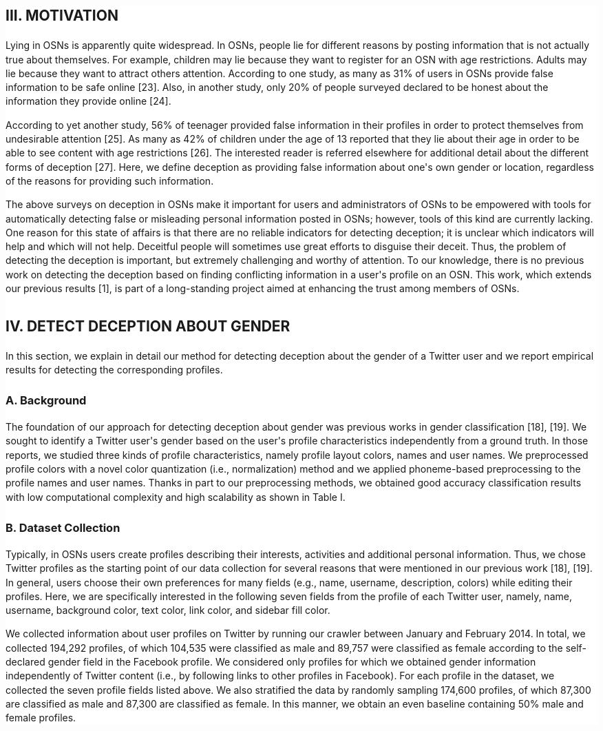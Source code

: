 ## III. MOTIVATION

Lying in OSNs is apparently quite widespread. In OSNs, people lie for different reasons by posting information that is not actually true about themselves. For example, children may lie because they want to register for an OSN with age restrictions. Adults may lie because they want to attract others attention. According to one study, as many as 31% of users in OSNs provide false information to be safe online [23]. Also, in another study, only 20% of people surveyed declared to be honest about the information they provide online [24].

According to yet another study, 56% of teenager provided false information in their profiles in order to protect themselves from undesirable attention [25]. As many as 42% of children under the age of 13 reported that they lie about their age in order to be able to see content with age restrictions [26]. The interested reader is referred elsewhere for additional detail about the different forms of deception [27]. Here, we define deception as providing false information about one's own gender or location, regardless of the reasons for providing such information.

The above surveys on deception in OSNs make it important for users and administrators of OSNs to be empowered with tools for automatically detecting false or misleading personal information posted in OSNs; however, tools of this kind are currently lacking. One reason for this state of affairs is that there are no reliable indicators for detecting deception; it is unclear which indicators will help and which will not help. Deceitful people will sometimes use great efforts to disguise their deceit. Thus, the problem of detecting the deception is important, but extremely challenging and worthy of attention. To our knowledge, there is no previous work on detecting the deception based on finding conflicting information in a user's profile on an OSN. This work, which extends our previous results [1], is part of a long-standing project aimed at enhancing the trust among members of OSNs.

## IV. DETECT DECEPTION ABOUT GENDER

In this section, we explain in detail our method for detecting deception about the gender of a Twitter user and we report empirical results for detecting the corresponding profiles.

### A. Background

The foundation of our approach for detecting deception about gender was previous works in gender classification [18], [19]. We sought to identify a Twitter user's gender based on the user's profile characteristics independently from a ground truth. In those reports, we studied three kinds of profile characteristics, namely profile layout colors, names and user names. We preprocessed profile colors with a novel color quantization (i.e., normalization) method and we applied phoneme-based preprocessing to the profile names and user names. Thanks in part to our preprocessing methods, we obtained good accuracy classification results with low computational complexity and high scalability as shown in Table I.

### B. Dataset Collection

Typically, in OSNs users create profiles describing their interests, activities and additional personal information. Thus, we chose Twitter profiles as the starting point of our data collection for several reasons that were mentioned in our previous work [18], [19]. In general, users choose their own preferences for many fields (e.g., name, username, description, colors) while editing their profiles. Here, we are specifically interested in the following seven fields from the profile of each Twitter user, namely, name, username, background color, text color, link color, and sidebar fill color.

We collected information about user profiles on Twitter by running our crawler between January and February 2014. In total, we collected 194,292 profiles, of which 104,535 were classified as male and 89,757 were classified as female according to the self-declared gender field in the Facebook profile. We considered only profiles for which we obtained gender information independently of Twitter content (i.e., by following links to other profiles in Facebook). For each profile in the dataset, we collected the seven profile fields listed above. We also stratified the data by randomly sampling 174,600 profiles, of which 87,300 are classified as male and 87,300 are classified as female. In this manner, we obtain an even baseline containing 50% male and female profiles.
